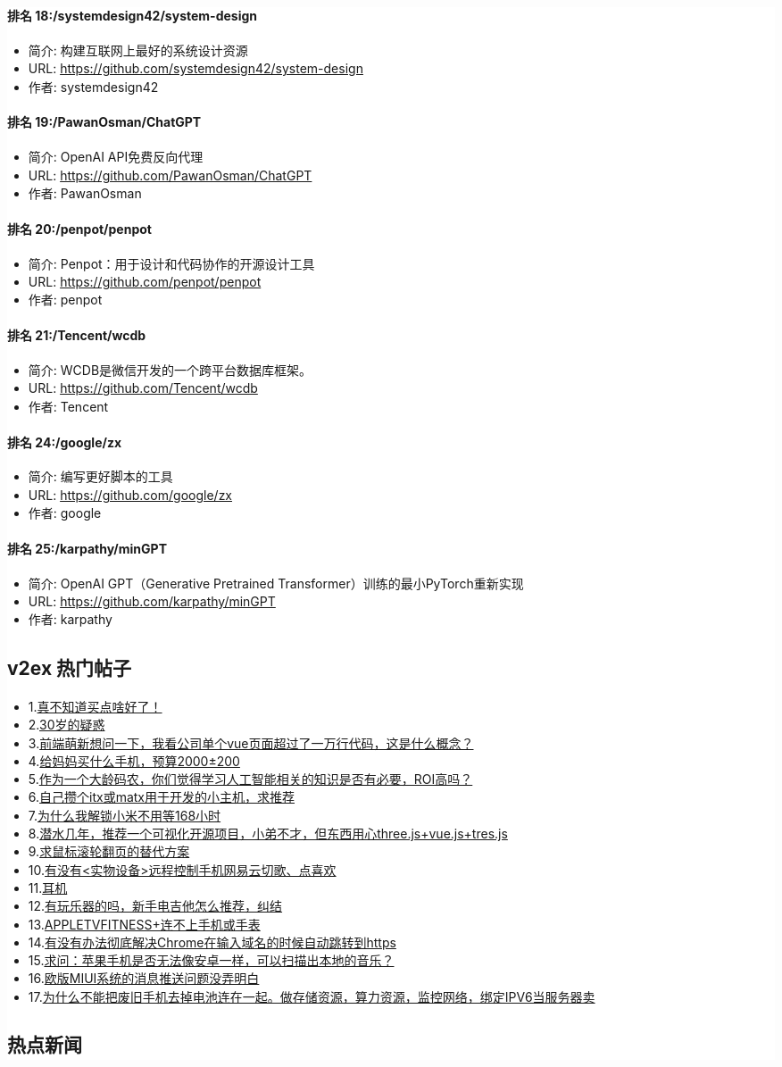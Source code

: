 #### 排名 18:/systemdesign42/system-design
- 简介: 构建互联网上最好的系统设计资源
- URL: https://github.com/systemdesign42/system-design
- 作者: systemdesign42 

#### 排名 19:/PawanOsman/ChatGPT
- 简介: OpenAI API免费反向代理
- URL: https://github.com/PawanOsman/ChatGPT
- 作者: PawanOsman 

#### 排名 20:/penpot/penpot
- 简介: Penpot：用于设计和代码协作的开源设计工具
- URL: https://github.com/penpot/penpot
- 作者: penpot 

#### 排名 21:/Tencent/wcdb
- 简介: WCDB是微信开发的一个跨平台数据库框架。
- URL: https://github.com/Tencent/wcdb
- 作者: Tencent 

#### 排名 24:/google/zx
- 简介: 编写更好脚本的工具
- URL: https://github.com/google/zx
- 作者: google 

#### 排名 25:/karpathy/minGPT
- 简介: OpenAI GPT（Generative Pretrained Transformer）训练的最小PyTorch重新实现
- URL: https://github.com/karpathy/minGPT
- 作者: karpathy 

## v2ex 热门帖子

- 1.[真不知道买点啥好了！](https://www.v2ex.com/t/1031815#reply90)
- 2.[30岁的疑惑](https://www.v2ex.com/t/1031820#reply19)
- 3.[前端萌新想问一下，我看公司单个vue页面超过了一万行代码，这是什么概念？](https://www.v2ex.com/t/1031826#reply17)
- 4.[给妈妈买什么手机，预算2000±200](https://www.v2ex.com/t/1031819#reply15)
- 5.[作为一个大龄码农，你们觉得学习人工智能相关的知识是否有必要，ROI高吗？](https://www.v2ex.com/t/1031816#reply12)
- 6.[自己攒个itx或matx用于开发的小主机，求推荐](https://www.v2ex.com/t/1031817#reply8)
- 7.[为什么我解锁小米不用等168小时](https://www.v2ex.com/t/1031821#reply7)
- 8.[潜水几年，推荐一个可视化开源项目，小弟不才，但东西用心three.js+vue.js+tres.js](https://www.v2ex.com/t/1031827#reply7)
- 9.[求鼠标滚轮翻页的替代方案](https://www.v2ex.com/t/1031818#reply6)
- 10.[有没有<实物设备>远程控制手机网易云切歌、点喜欢](https://www.v2ex.com/t/1031823#reply1)
- 11.[耳机](https://www.v2ex.com/t/1031824#reply1)
- 12.[有玩乐器的吗，新手电吉他怎么推荐，纠结](https://www.v2ex.com/t/1031825#reply1)
- 13.[APPLETVFITNESS+连不上手机或手表](https://www.v2ex.com/t/1031829#reply1)
- 14.[有没有办法彻底解决Chrome在输入域名的时候自动跳转到https](https://www.v2ex.com/t/1031828#reply0)
- 15.[求问：苹果手机是否无法像安卓一样，可以扫描出本地的音乐？](https://www.v2ex.com/t/1031831#reply0)
- 16.[欧版MIUI系统的消息推送问题没弄明白](https://www.v2ex.com/t/1031832#reply0)
- 17.[为什么不能把废旧手机去掉电池连在一起。做存储资源，算力资源，监控网络，绑定IPV6当服务器卖](https://www.v2ex.com/t/1031833#reply0)
## 热点新闻
